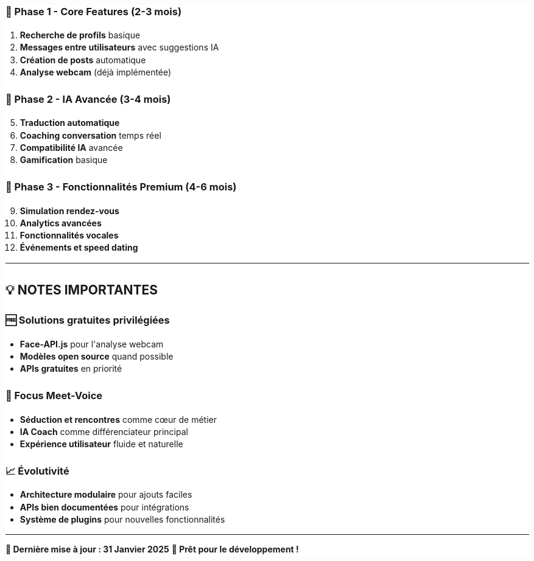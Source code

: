 ### **🥇 Phase 1 - Core Features (2-3 mois)**
1. **Recherche de profils** basique
2. **Messages entre utilisateurs** avec suggestions IA
3. **Création de posts** automatique
4. **Analyse webcam** (déjà implémentée)

### **🥈 Phase 2 - IA Avancée (3-4 mois)**
5. **Traduction automatique**
6. **Coaching conversation** temps réel
7. **Compatibilité IA** avancée
8. **Gamification** basique

### **🥉 Phase 3 - Fonctionnalités Premium (4-6 mois)**
9. **Simulation rendez-vous**
10. **Analytics avancées**
11. **Fonctionnalités vocales**
12. **Événements et speed dating**

---

## 💡 **NOTES IMPORTANTES**

### **🆓 Solutions gratuites privilégiées**
- **Face-API.js** pour l'analyse webcam
- **Modèles open source** quand possible
- **APIs gratuites** en priorité

### **🎯 Focus Meet-Voice**
- **Séduction et rencontres** comme cœur de métier
- **IA Coach** comme différenciateur principal
- **Expérience utilisateur** fluide et naturelle

### **📈 Évolutivité**
- **Architecture modulaire** pour ajouts faciles
- **APIs bien documentées** pour intégrations
- **Système de plugins** pour nouvelles fonctionnalités

---

**📅 Dernière mise à jour : 31 Janvier 2025**
**🚀 Prêt pour le développement !**
